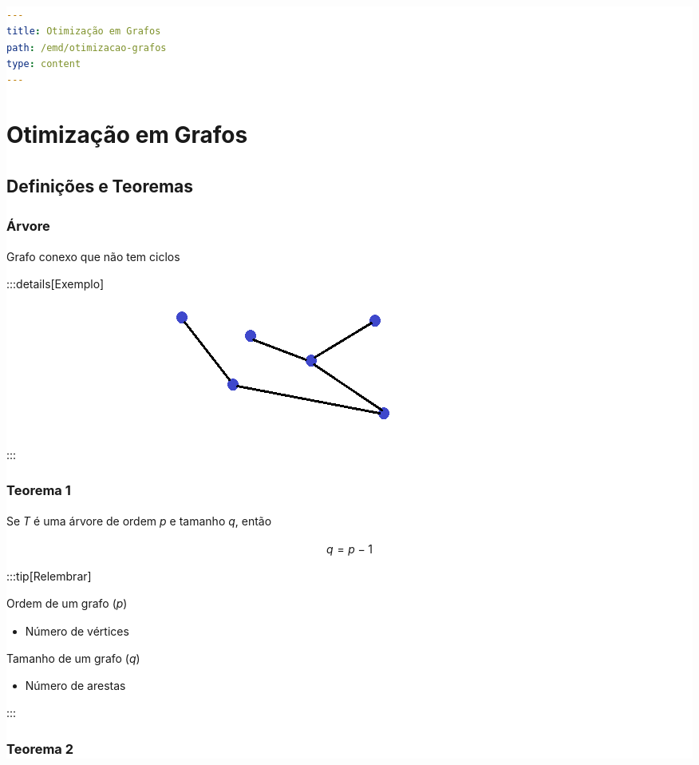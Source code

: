 ```yaml
---
title: Otimização em Grafos
path: /emd/otimizacao-grafos
type: content
---
```


# Otimização em Grafos

```toc

```

## Definições e Teoremas

### Árvore

Grafo conexo que não tem ciclos

:::details[Exemplo]

![Árvore Exemplo](./assets/0011-arvEx.png#dark=3)

:::

### Teorema 1

Se $T$ é uma árvore de ordem $p$ e tamanho $q$, então

$$
q = p-1
$$

:::tip[Relembrar]

Ordem de um grafo $(p)$

- Número de vértices

Tamanho de um grafo $(q)$

- Número de arestas

:::

### Teorema 2
